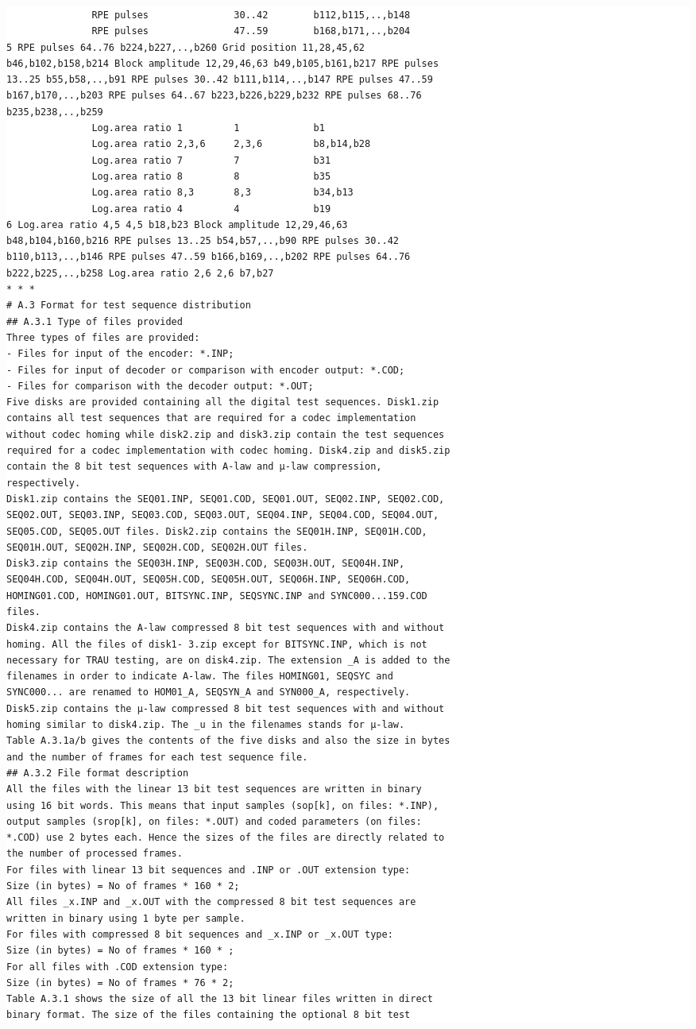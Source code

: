 ```{=html}
               RPE pulses               30..42        b112,b115,..,b148
               RPE pulses               47..59        b168,b171,..,b204
5 RPE pulses 64..76 b224,b227,..,b260 Grid position 11,28,45,62
b46,b102,b158,b214 Block amplitude 12,29,46,63 b49,b105,b161,b217 RPE pulses
13..25 b55,b58,..,b91 RPE pulses 30..42 b111,b114,..,b147 RPE pulses 47..59
b167,b170,..,b203 RPE pulses 64..67 b223,b226,b229,b232 RPE pulses 68..76
b235,b238,..,b259
               Log.area ratio 1         1             b1
               Log.area ratio 2,3,6     2,3,6         b8,b14,b28
               Log.area ratio 7         7             b31
               Log.area ratio 8         8             b35
               Log.area ratio 8,3       8,3           b34,b13
               Log.area ratio 4         4             b19
6 Log.area ratio 4,5 4,5 b18,b23 Block amplitude 12,29,46,63
b48,b104,b160,b216 RPE pulses 13..25 b54,b57,..,b90 RPE pulses 30..42
b110,b113,..,b146 RPE pulses 47..59 b166,b169,..,b202 RPE pulses 64..76
b222,b225,..,b258 Log.area ratio 2,6 2,6 b7,b27
* * *
# A.3 Format for test sequence distribution
## A.3.1 Type of files provided
Three types of files are provided:
‑ Files for input of the encoder: *.INP;
‑ Files for input of decoder or comparison with encoder output: *.COD;
‑ Files for comparison with the decoder output: *.OUT;
Five disks are provided containing all the digital test sequences. Disk1.zip
contains all test sequences that are required for a codec implementation
without codec homing while disk2.zip and disk3.zip contain the test sequences
required for a codec implementation with codec homing. Disk4.zip and disk5.zip
contain the 8 bit test sequences with A-law and μ‑law compression,
respectively.
Disk1.zip contains the SEQ01.INP, SEQ01.COD, SEQ01.OUT, SEQ02.INP, SEQ02.COD,
SEQ02.OUT, SEQ03.INP, SEQ03.COD, SEQ03.OUT, SEQ04.INP, SEQ04.COD, SEQ04.OUT,
SEQ05.COD, SEQ05.OUT files. Disk2.zip contains the SEQ01H.INP, SEQ01H.COD,
SEQ01H.OUT, SEQ02H.INP, SEQ02H.COD, SEQ02H.OUT files.
Disk3.zip contains the SEQ03H.INP, SEQ03H.COD, SEQ03H.OUT, SEQ04H.INP,
SEQ04H.COD, SEQ04H.OUT, SEQ05H.COD, SEQ05H.OUT, SEQ06H.INP, SEQ06H.COD,
HOMING01.COD, HOMING01.OUT, BITSYNC.INP, SEQSYNC.INP and SYNC000...159.COD
files.
Disk4.zip contains the A-law compressed 8 bit test sequences with and without
homing. All the files of disk1- 3.zip except for BITSYNC.INP, which is not
necessary for TRAU testing, are on disk4.zip. The extension _A is added to the
filenames in order to indicate A-law. The files HOMING01, SEQSYC and
SYNC000... are renamed to HOM01_A, SEQSYN_A and SYN000_A, respectively.
Disk5.zip contains the μ-law compressed 8 bit test sequences with and without
homing similar to disk4.zip. The _u in the filenames stands for μ-law.
Table A.3.1a/b gives the contents of the five disks and also the size in bytes
and the number of frames for each test sequence file.
## A.3.2 File format description
All the files with the linear 13 bit test sequences are written in binary
using 16 bit words. This means that input samples (sop[k], on files: *.INP),
output samples (srop[k], on files: *.OUT) and coded parameters (on files:
*.COD) use 2 bytes each. Hence the sizes of the files are directly related to
the number of processed frames.
For files with linear 13 bit sequences and .INP or .OUT extension type:
Size (in bytes) = No of frames * 160 * 2;
All files _x.INP and _x.OUT with the compressed 8 bit test sequences are
written in binary using 1 byte per sample.
For files with compressed 8 bit sequences and _x.INP or _x.OUT type:
Size (in bytes) = No of frames * 160 * ;
For all files with .COD extension type:
Size (in bytes) = No of frames * 76 * 2;
Table A.3.1 shows the size of all the 13 bit linear files written in direct
binary format. The size of the files containing the optional 8 bit test
```